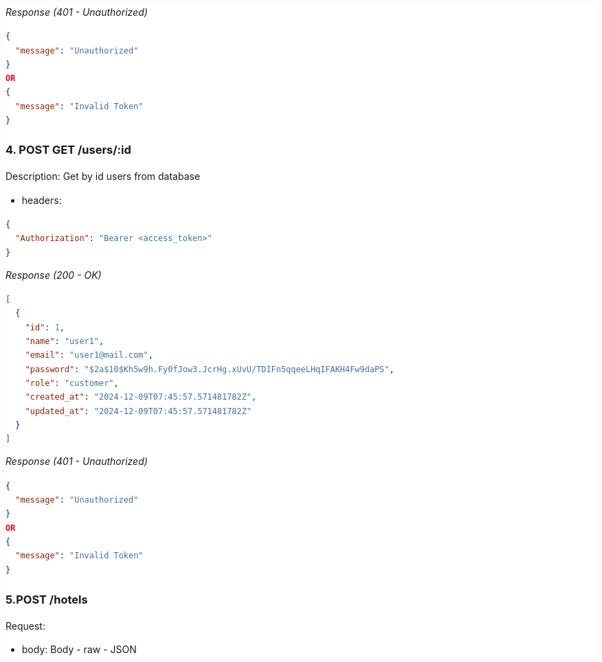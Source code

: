_Response (401 - Unauthorized)_

```json
{
  "message": "Unauthorized"
}
OR
{
  "message": "Invalid Token"
}
```

### 4. POST GET /users/:id

Description: Get by id users from database

- headers:

```json
{
  "Authorization": "Bearer <access_token>"
}
```

_Response (200 - OK)_

```json
[
  {
    "id": 1,
    "name": "user1",
    "email": "user1@mail.com",
    "password": "$2a$10$Kh5w9h.Fy0fJow3.JcrHg.xUvU/TDIFn5qqeeLHqIFAKH4Fw9daPS",
    "role": "customer",
    "created_at": "2024-12-09T07:45:57.571481782Z",
    "updated_at": "2024-12-09T07:45:57.571481782Z"
  }
]
```

_Response (401 - Unauthorized)_

```json
{
  "message": "Unauthorized"
}
OR
{
  "message": "Invalid Token"
}
```

### 5.POST /hotels

Request:

- body: Body - raw - JSON
